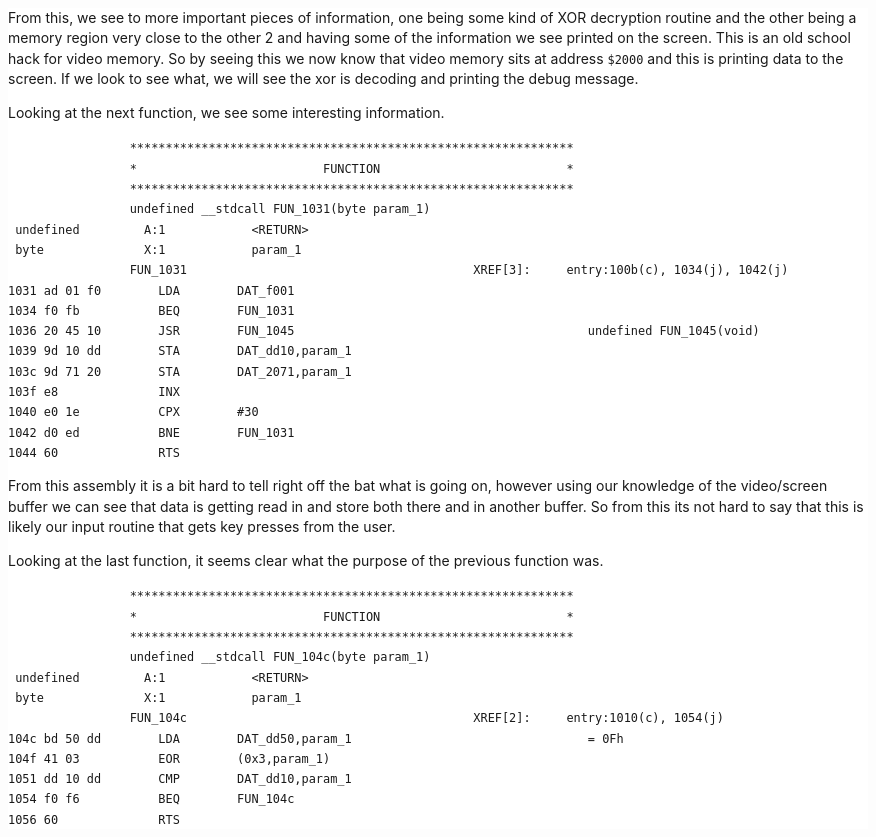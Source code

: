 From this, we see to more important pieces of information, one being some kind of XOR decryption routine and the other
being a memory region very close to the other 2 and having some of the information we see printed on the screen. This
is an old school hack for video memory. So by seeing this we now know that video memory sits at address `$2000` and this
is printing data to the screen. If we look to see what, we will see the xor is decoding and printing the debug message.

Looking at the next function, we see some interesting information.

```
                 **************************************************************
                 *                          FUNCTION                          *
                 **************************************************************
                 undefined __stdcall FUN_1031(byte param_1)
 undefined         A:1            <RETURN>
 byte              X:1            param_1
                 FUN_1031                                        XREF[3]:     entry:100b(c), 1034(j), 1042(j)  
1031 ad 01 f0        LDA        DAT_f001
1034 f0 fb           BEQ        FUN_1031
1036 20 45 10        JSR        FUN_1045                                         undefined FUN_1045(void)
1039 9d 10 dd        STA        DAT_dd10,param_1
103c 9d 71 20        STA        DAT_2071,param_1
103f e8              INX
1040 e0 1e           CPX        #30
1042 d0 ed           BNE        FUN_1031
1044 60              RTS

```

From this assembly it is a bit hard to tell right off the bat what is going on, however using our knowledge of the 
video/screen buffer we can see that data is getting read in and store both there and in another buffer. So from this
its not hard to say that this is likely our input routine that gets key presses from the user. 

Looking at the last function, it seems clear what the purpose of the previous function was.

```
                 **************************************************************
                 *                          FUNCTION                          *
                 **************************************************************
                 undefined __stdcall FUN_104c(byte param_1)
 undefined         A:1            <RETURN>
 byte              X:1            param_1
                 FUN_104c                                        XREF[2]:     entry:1010(c), 1054(j)  
104c bd 50 dd        LDA        DAT_dd50,param_1                                 = 0Fh
104f 41 03           EOR        (0x3,param_1)
1051 dd 10 dd        CMP        DAT_dd10,param_1
1054 f0 f6           BEQ        FUN_104c
1056 60              RTS

```
